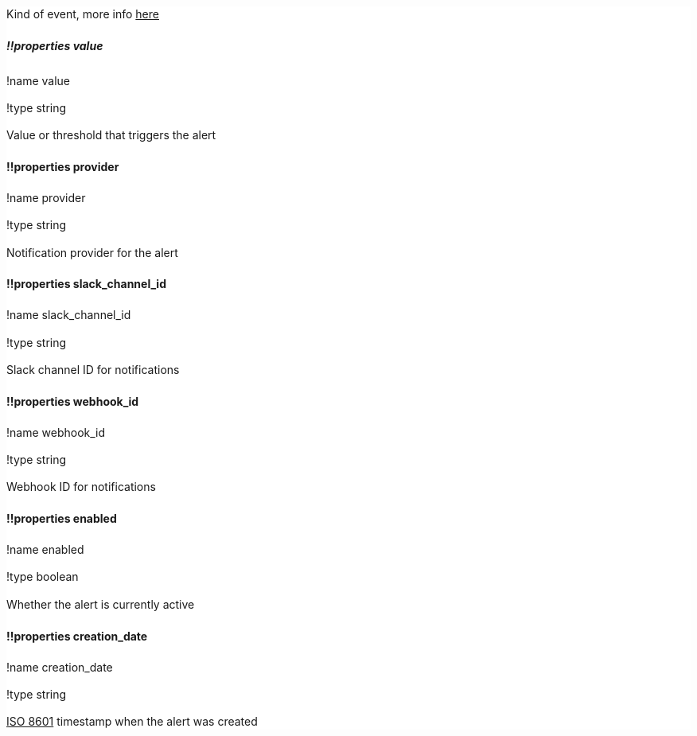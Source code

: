 Kind of event, more info [here](/docs/api/rest/EventKind)

##### !!properties value

!name value

!type string

Value or threshold that triggers the alert

#### !!properties provider

!name provider

!type string

Notification provider for the alert

#### !!properties slack_channel_id

!name slack\_channel\_id

!type string

Slack channel ID for notifications

#### !!properties webhook_id

!name webhook\_id

!type string

Webhook ID for notifications

#### !!properties enabled

!name enabled

!type boolean

Whether the alert is currently active

#### !!properties creation_date

!name creation\_date

!type string

[ISO 8601](https://wikipedia.org/wiki/ISO_8601) timestamp when the alert was created
